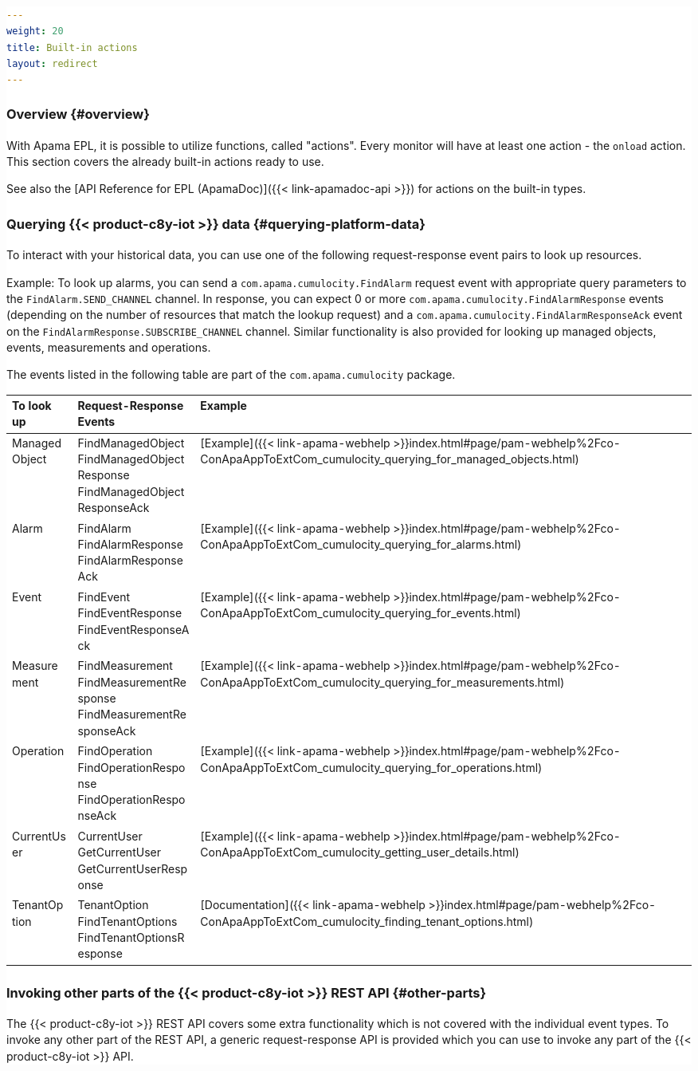 ```yaml
---
weight: 20
title: Built-in actions
layout: redirect
---
```


### Overview {#overview}

With Apama EPL, it is possible to utilize functions, called "actions". Every monitor will have at least one action - the `onload` action. This section covers the already built-in actions ready to use.

See also the [API Reference for EPL (ApamaDoc)]({{< link-apamadoc-api >}}) for actions on the built-in types.

### Querying {{< product-c8y-iot >}} data {#querying-platform-data}

To interact with your historical data, you can use one of the following request-response event pairs to look up resources.

Example: To look up alarms, you can send a `com.apama.cumulocity.FindAlarm` request event with appropriate query parameters to the `FindAlarm.SEND_CHANNEL` channel.
In response, you can expect 0 or more `com.apama.cumulocity.FindAlarmResponse` events (depending on the number of resources that match the lookup request)
and a `com.apama.cumulocity.FindAlarmResponseAck` event on the `FindAlarmResponse.SUBSCRIBE_CHANNEL` channel.
Similar functionality is also provided for looking up managed objects, events, measurements and operations.

The events listed in the following table are part of the `com.apama.cumulocity` package.

|To look up|Request-Response Events|Example|
|:---------|:-----------------|:---------|
|ManagedObject|FindManagedObject <br/>FindManagedObjectResponse <br/>FindManagedObjectResponseAck|[Example]({{< link-apama-webhelp >}}index.html#page/pam-webhelp%2Fco-ConApaAppToExtCom_cumulocity_querying_for_managed_objects.html)|
|Alarm|FindAlarm <br/>FindAlarmResponse <br/>FindAlarmResponseAck|[Example]({{< link-apama-webhelp >}}index.html#page/pam-webhelp%2Fco-ConApaAppToExtCom_cumulocity_querying_for_alarms.html)|
|Event|FindEvent <br/>FindEventResponse <br/>FindEventResponseAck|[Example]({{< link-apama-webhelp >}}index.html#page/pam-webhelp%2Fco-ConApaAppToExtCom_cumulocity_querying_for_events.html)|
|Measurement|FindMeasurement <br/>FindMeasurementResponse <br/>FindMeasurementResponseAck|[Example]({{< link-apama-webhelp >}}index.html#page/pam-webhelp%2Fco-ConApaAppToExtCom_cumulocity_querying_for_measurements.html)|
|Operation|FindOperation <br/>FindOperationResponse <br/>FindOperationResponseAck|[Example]({{< link-apama-webhelp >}}index.html#page/pam-webhelp%2Fco-ConApaAppToExtCom_cumulocity_querying_for_operations.html)|
|CurrentUser|CurrentUser <br/>GetCurrentUser <br/>GetCurrentUserResponse|[Example]({{< link-apama-webhelp >}}index.html#page/pam-webhelp%2Fco-ConApaAppToExtCom_cumulocity_getting_user_details.html)|
|TenantOption|TenantOption <br/>FindTenantOptions  <br/>FindTenantOptionsResponse|[Documentation]({{< link-apama-webhelp >}}index.html#page/pam-webhelp%2Fco-ConApaAppToExtCom_cumulocity_finding_tenant_options.html)|


### Invoking other parts of the {{< product-c8y-iot >}} REST API {#other-parts}

The {{< product-c8y-iot >}} REST API covers some extra functionality which is not covered with the individual event types. To invoke any other part of the REST API, a generic request-response API is provided which you can use to invoke any part of the {{< product-c8y-iot >}} API.
